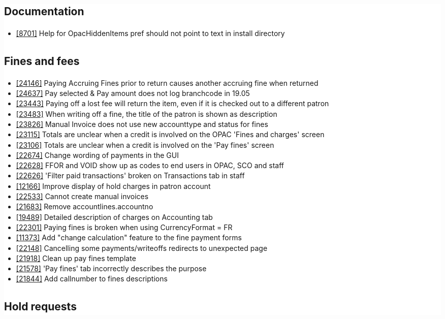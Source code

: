 ## Documentation

- [[8701]](http://bugs.koha-community.org/bugzilla3/show_bug.cgi?id=8701) Help for OpacHiddenItems pref should not point to text in install directory

## Fines and fees

- [[24146]](http://bugs.koha-community.org/bugzilla3/show_bug.cgi?id=24146) Paying Accruing Fines prior to return causes another accruing fine when returned
- [[24637]](http://bugs.koha-community.org/bugzilla3/show_bug.cgi?id=24637) Pay selected & Pay amount does not log branchcode in 19.05
- [[23443]](http://bugs.koha-community.org/bugzilla3/show_bug.cgi?id=23443) Paying off a lost fee will return the item, even if it is checked out to a different patron
- [[23483]](http://bugs.koha-community.org/bugzilla3/show_bug.cgi?id=23483) When writing off a fine, the title of the patron is shown as description
- [[23826]](http://bugs.koha-community.org/bugzilla3/show_bug.cgi?id=23826) Manual Invoice does not use new accounttype and status for fines
- [[23115]](http://bugs.koha-community.org/bugzilla3/show_bug.cgi?id=23115) Totals are unclear when a credit is involved on the OPAC 'Fines and charges' screen
- [[23106]](http://bugs.koha-community.org/bugzilla3/show_bug.cgi?id=23106) Totals are unclear when a credit is involved on the 'Pay fines' screen
- [[22674]](http://bugs.koha-community.org/bugzilla3/show_bug.cgi?id=22674) Change wording of payments in the GUI
- [[22628]](http://bugs.koha-community.org/bugzilla3/show_bug.cgi?id=22628) FFOR and VOID show up as codes to end users in OPAC, SCO and staff
- [[22626]](http://bugs.koha-community.org/bugzilla3/show_bug.cgi?id=22626) 'Filter paid transactions' broken on Transactions tab in staff
- [[12166]](http://bugs.koha-community.org/bugzilla3/show_bug.cgi?id=12166) Improve display of hold charges in patron account
- [[22533]](http://bugs.koha-community.org/bugzilla3/show_bug.cgi?id=22533) Cannot create manual invoices
- [[21683]](http://bugs.koha-community.org/bugzilla3/show_bug.cgi?id=21683) Remove accountlines.accountno
- [[19489]](http://bugs.koha-community.org/bugzilla3/show_bug.cgi?id=19489) Detailed description of charges on Accounting tab
- [[22301]](http://bugs.koha-community.org/bugzilla3/show_bug.cgi?id=22301) Paying fines is broken when using CurrencyFormat = FR
- [[11373]](http://bugs.koha-community.org/bugzilla3/show_bug.cgi?id=11373) Add "change calculation" feature to the fine payment forms
- [[22148]](http://bugs.koha-community.org/bugzilla3/show_bug.cgi?id=22148) Cancelling some payments/writeoffs redirects to unexpected page
- [[21918]](http://bugs.koha-community.org/bugzilla3/show_bug.cgi?id=21918) Clean up pay fines template
- [[21578]](http://bugs.koha-community.org/bugzilla3/show_bug.cgi?id=21578) 'Pay fines' tab incorrectly describes the purpose
- [[21844]](http://bugs.koha-community.org/bugzilla3/show_bug.cgi?id=21844) Add callnumber to fines descriptions

## Hold requests
